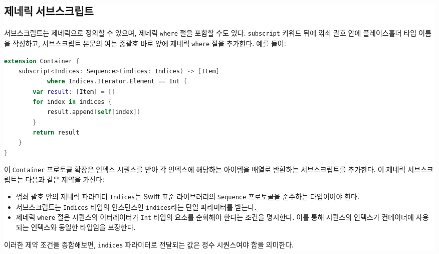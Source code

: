 



## 제네릭 서브스크립트

서브스크립트는 제네릭으로 정의할 수 있으며, 제네릭 `where` 절을 포함할 수도 있다. `subscript` 키워드 뒤에 꺾쇠 괄호 안에 플레이스홀더 타입 이름을 작성하고, 서브스크립트 본문의 여는 중괄호 바로 앞에 제네릭 `where` 절을 추가한다. 예를 들어:



```swift
extension Container {
    subscript<Indices: Sequence>(indices: Indices) -> [Item]
            where Indices.Iterator.Element == Int {
        var result: [Item] = []
        for index in indices {
            result.append(self[index])
        }
        return result
    }
}
```





이 `Container` 프로토콜 확장은 인덱스 시퀀스를 받아 각 인덱스에 해당하는 아이템을 배열로 반환하는 서브스크립트를 추가한다. 이 제네릭 서브스크립트는 다음과 같은 제약을 가진다:

- 꺾쇠 괄호 안의 제네릭 파라미터 `Indices`는 Swift 표준 라이브러리의 `Sequence` 프로토콜을 준수하는 타입이어야 한다.
- 서브스크립트는 `Indices` 타입의 인스턴스인 `indices`라는 단일 파라미터를 받는다.
- 제네릭 `where` 절은 시퀀스의 이터레이터가 `Int` 타입의 요소를 순회해야 한다는 조건을 명시한다. 이를 통해 시퀀스의 인덱스가 컨테이너에 사용되는 인덱스와 동일한 타입임을 보장한다.

이러한 제약 조건을 종합해보면, `indices` 파라미터로 전달되는 값은 정수 시퀀스여야 함을 의미한다.








